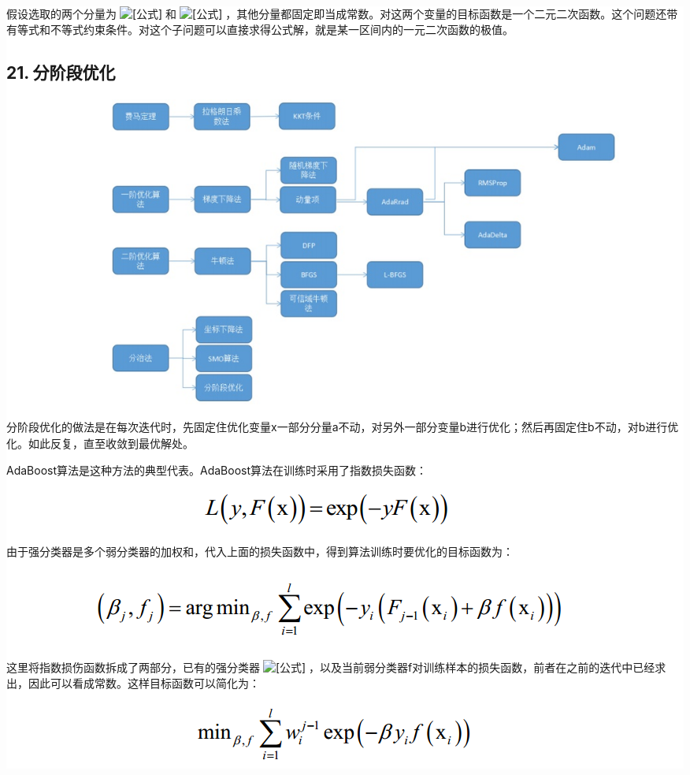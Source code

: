 假设选取的两个分量为 ![[公式]](https://www.zhihu.com/equation?tex=%5Calpha_%7Bi%7D) 和 ![[公式]](https://www.zhihu.com/equation?tex=%5Calpha_%7Bj%7D) ，其他分量都固定即当成常数。对这两个变量的目标函数是一个二元二次函数。这个问题还带有等式和不等式约束条件。对这个子问题可以直接求得公式解，就是某一区间内的一元二次函数的极值。

## **21. 分阶段优化**

![](imgs/a1.jpg)

分阶段优化的做法是在每次迭代时，先固定住优化变量x一部分分量a不动，对另外一部分变量b进行优化；然后再固定住b不动，对b进行优化。如此反复，直至收敛到最优解处。

AdaBoost算法是这种方法的典型代表。AdaBoost算法在训练时采用了指数损失函数：

![img](imgs/0z39.png)



由于强分类器是多个弱分类器的加权和，代入上面的损失函数中，得到算法训练时要优化的目标函数为：

![img](imgs/0z40.png)



这里将指数损伤函数拆成了两部分，已有的强分类器 ![[公式]](https://www.zhihu.com/equation?tex=F_%7Bj-1%7D) ，以及当前弱分类器f对训练样本的损失函数，前者在之前的迭代中已经求出，因此可以看成常数。这样目标函数可以简化为：

![img](imgs/0z41.png)
